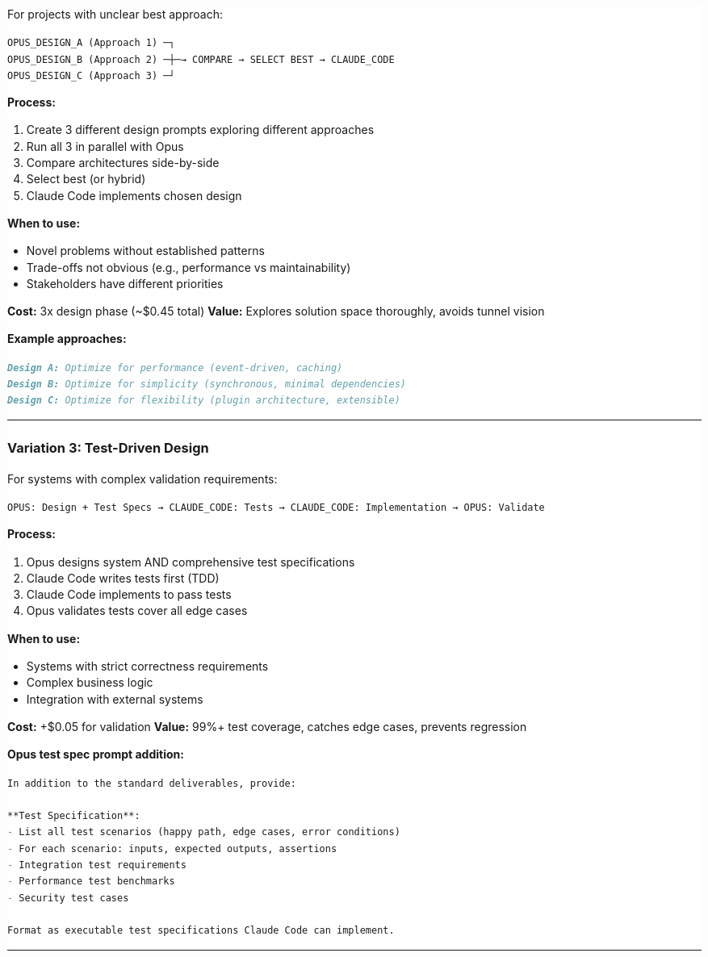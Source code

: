 For projects with unclear best approach:

```
OPUS_DESIGN_A (Approach 1) ─┐
OPUS_DESIGN_B (Approach 2) ─┼─→ COMPARE → SELECT BEST → CLAUDE_CODE
OPUS_DESIGN_C (Approach 3) ─┘
```

**Process:**
1. Create 3 different design prompts exploring different approaches
2. Run all 3 in parallel with Opus
3. Compare architectures side-by-side
4. Select best (or hybrid)
5. Claude Code implements chosen design

**When to use:**
- Novel problems without established patterns
- Trade-offs not obvious (e.g., performance vs maintainability)
- Stakeholders have different priorities

**Cost:** 3x design phase (~$0.45 total)
**Value:** Explores solution space thoroughly, avoids tunnel vision

**Example approaches:**
```markdown
Design A: Optimize for performance (event-driven, caching)
Design B: Optimize for simplicity (synchronous, minimal dependencies)
Design C: Optimize for flexibility (plugin architecture, extensible)
```

---

### Variation 3: Test-Driven Design

For systems with complex validation requirements:

```
OPUS: Design + Test Specs → CLAUDE_CODE: Tests → CLAUDE_CODE: Implementation → OPUS: Validate
```

**Process:**
1. Opus designs system AND comprehensive test specifications
2. Claude Code writes tests first (TDD)
3. Claude Code implements to pass tests
4. Opus validates tests cover all edge cases

**When to use:**
- Systems with strict correctness requirements
- Complex business logic
- Integration with external systems

**Cost:** +$0.05 for validation
**Value:** 99%+ test coverage, catches edge cases, prevents regression

**Opus test spec prompt addition:**
```markdown
In addition to the standard deliverables, provide:

**Test Specification**:
- List all test scenarios (happy path, edge cases, error conditions)
- For each scenario: inputs, expected outputs, assertions
- Integration test requirements
- Performance test benchmarks
- Security test cases

Format as executable test specifications Claude Code can implement.
```

---